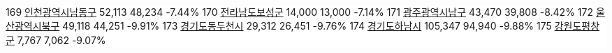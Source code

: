   <tr class="item">
    <td>169</td>
    <td><a href="/apt/인천광역시남동구">인천광역시남동구</a></td>
    <td>52,113</td>
    <td>48,234</td>
    <td>-7.44%</td>
  </tr>

  <tr class="item">
    <td>170</td>
    <td><a href="/apt/전라남도보성군">전라남도보성군</a></td>
    <td>14,000</td>
    <td>13,000</td>
    <td>-7.14%</td>
  </tr>

  <tr class="item">
    <td>171</td>
    <td><a href="/apt/광주광역시남구">광주광역시남구</a></td>
    <td>43,470</td>
    <td>39,808</td>
    <td>-8.42%</td>
  </tr>

  <tr class="item">
    <td>172</td>
    <td><a href="/apt/울산광역시북구">울산광역시북구</a></td>
    <td>49,118</td>
    <td>44,251</td>
    <td>-9.91%</td>
  </tr>

  <tr class="item">
    <td>173</td>
    <td><a href="/apt/경기도동두천시">경기도동두천시</a></td>
    <td>29,312</td>
    <td>26,451</td>
    <td>-9.76%</td>
  </tr>

  <tr class="item">
    <td>174</td>
    <td><a href="/apt/경기도하남시">경기도하남시</a></td>
    <td>105,347</td>
    <td>94,940</td>
    <td>-9.88%</td>
  </tr>

  <tr class="item">
    <td>175</td>
    <td><a href="/apt/강원도평창군">강원도평창군</a></td>
    <td>7,767</td>
    <td>7,062</td>
    <td>-9.07%</td>
  </tr>
